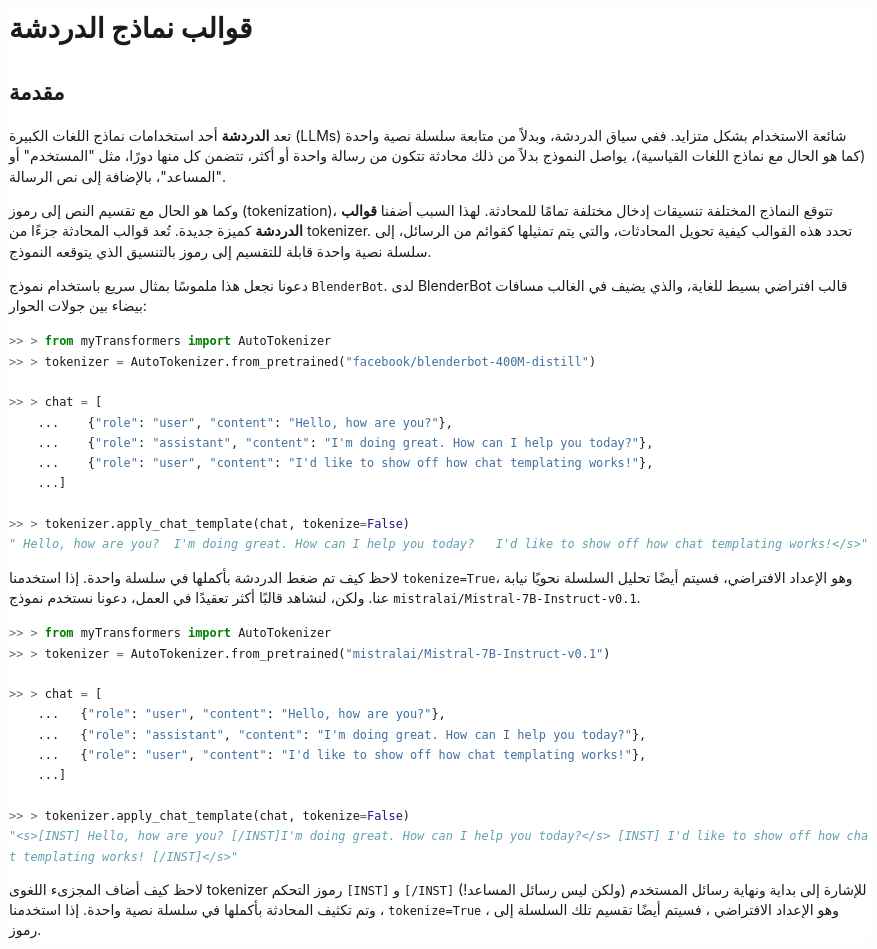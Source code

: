 # قوالب نماذج الدردشة

## مقدمة

تعد **الدردشة** أحد استخدامات نماذج اللغات الكبيرة (LLMs) شائعة الاستخدام بشكل متزايد. ففي سياق الدردشة، وبدلاً من متابعة سلسلة نصية واحدة (كما هو الحال مع نماذج اللغات القياسية)، يواصل النموذج بدلاً من ذلك محادثة تتكون من رسالة واحدة أو أكثر، تتضمن كل منها دورًا، مثل "المستخدم" أو "المساعد"، بالإضافة إلى نص الرسالة.

وكما هو الحال مع تقسيم النص إلى رموز (tokenization)، تتوقع النماذج المختلفة تنسيقات إدخال مختلفة تمامًا للمحادثة. لهذا السبب أضفنا **قوالب الدردشة** كميزة جديدة. تُعد قوالب المحادثة جزءًا من tokenizer. تحدد هذه القوالب كيفية تحويل المحادثات، والتي يتم تمثيلها كقوائم من الرسائل، إلى سلسلة نصية واحدة قابلة للتقسيم إلى رموز بالتنسيق الذي يتوقعه النموذج.

دعونا نجعل هذا ملموسًا بمثال سريع باستخدام نموذج `BlenderBot`. لدى BlenderBot قالب افتراضي بسيط للغاية، والذي يضيف في الغالب مسافات بيضاء بين جولات الحوار:

```python
>> > from myTransformers import AutoTokenizer
>> > tokenizer = AutoTokenizer.from_pretrained("facebook/blenderbot-400M-distill")

>> > chat = [
    ...    {"role": "user", "content": "Hello, how are you?"},
    ...    {"role": "assistant", "content": "I'm doing great. How can I help you today?"},
    ...    {"role": "user", "content": "I'd like to show off how chat templating works!"},
    ...]

>> > tokenizer.apply_chat_template(chat, tokenize=False)
" Hello, how are you?  I'm doing great. How can I help you today?   I'd like to show off how chat templating works!</s>"
```

لاحظ كيف تم ضغط الدردشة بأكملها في سلسلة واحدة. إذا استخدمنا `tokenize=True`، وهو الإعداد الافتراضي، فسيتم أيضًا تحليل السلسلة نحويًا نيابة عنا. ولكن، لنشاهد قالبًا أكثر تعقيدًا في العمل، دعونا نستخدم نموذج `mistralai/Mistral-7B-Instruct-v0.1`.

```python
>> > from myTransformers import AutoTokenizer
>> > tokenizer = AutoTokenizer.from_pretrained("mistralai/Mistral-7B-Instruct-v0.1")

>> > chat = [
    ...   {"role": "user", "content": "Hello, how are you?"},
    ...   {"role": "assistant", "content": "I'm doing great. How can I help you today?"},
    ...   {"role": "user", "content": "I'd like to show off how chat templating works!"},
    ...]

>> > tokenizer.apply_chat_template(chat, tokenize=False)
"<s>[INST] Hello, how are you? [/INST]I'm doing great. How can I help you today?</s> [INST] I'd like to show off how chat templating works! [/INST]</s>"
```

لاحظ كيف أضاف المجزىء اللغوى tokenizer رموز التحكم `[INST]` و `[/INST]` للإشارة إلى بداية ونهاية رسائل المستخدم (ولكن ليس رسائل المساعد!) ، وتم تكثيف المحادثة بأكملها في سلسلة نصية واحدة. إذا استخدمنا `tokenize=True` ، وهو الإعداد الافتراضي ، فسيتم أيضًا تقسيم تلك السلسلة إلى رموز.
